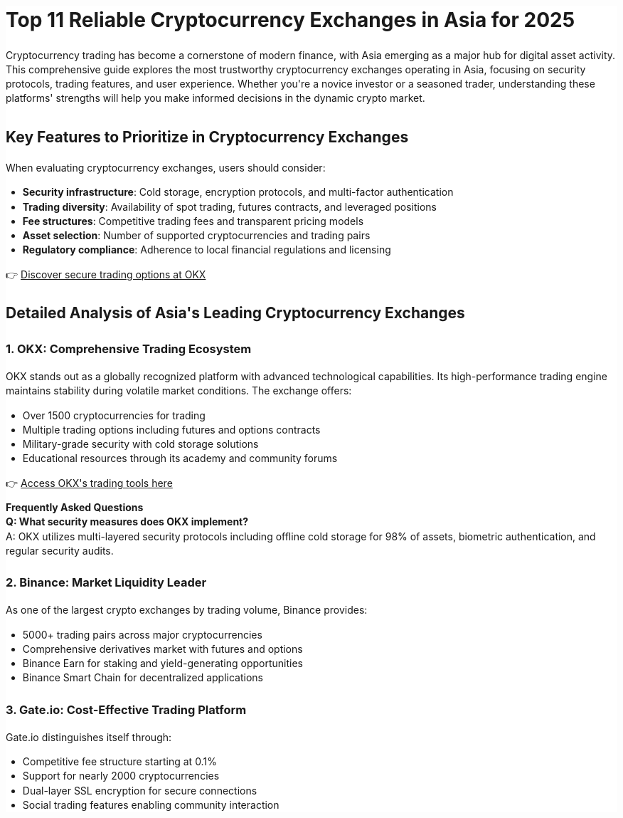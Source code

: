 # Top 11 Reliable Cryptocurrency Exchanges in Asia for 2025  

Cryptocurrency trading has become a cornerstone of modern finance, with Asia emerging as a major hub for digital asset activity. This comprehensive guide explores the most trustworthy cryptocurrency exchanges operating in Asia, focusing on security protocols, trading features, and user experience. Whether you're a novice investor or a seasoned trader, understanding these platforms' strengths will help you make informed decisions in the dynamic crypto market.  

## Key Features to Prioritize in Cryptocurrency Exchanges  

When evaluating cryptocurrency exchanges, users should consider:  
- **Security infrastructure**: Cold storage, encryption protocols, and multi-factor authentication  
- **Trading diversity**: Availability of spot trading, futures contracts, and leveraged positions  
- **Fee structures**: Competitive trading fees and transparent pricing models  
- **Asset selection**: Number of supported cryptocurrencies and trading pairs  
- **Regulatory compliance**: Adherence to local financial regulations and licensing  

👉 [Discover secure trading options at OKX](https://bit.ly/okx-bonus)  

## Detailed Analysis of Asia's Leading Cryptocurrency Exchanges  

### 1. OKX: Comprehensive Trading Ecosystem  
OKX stands out as a globally recognized platform with advanced technological capabilities. Its high-performance trading engine maintains stability during volatile market conditions. The exchange offers:  
- Over 1500 cryptocurrencies for trading  
- Multiple trading options including futures and options contracts  
- Military-grade security with cold storage solutions  
- Educational resources through its academy and community forums  

👉 [Access OKX's trading tools here](https://bit.ly/okx-bonus)  

**Frequently Asked Questions**  
**Q: What security measures does OKX implement?**  
A: OKX utilizes multi-layered security protocols including offline cold storage for 98% of assets, biometric authentication, and regular security audits.  

### 2. Binance: Market Liquidity Leader  
As one of the largest crypto exchanges by trading volume, Binance provides:  
- 5000+ trading pairs across major cryptocurrencies  
- Comprehensive derivatives market with futures and options  
- Binance Earn for staking and yield-generating opportunities  
- Binance Smart Chain for decentralized applications  

### 3. Gate.io: Cost-Effective Trading Platform  
Gate.io distinguishes itself through:  
- Competitive fee structure starting at 0.1%  
- Support for nearly 2000 cryptocurrencies  
- Dual-layer SSL encryption for secure connections  
- Social trading features enabling community interaction  
